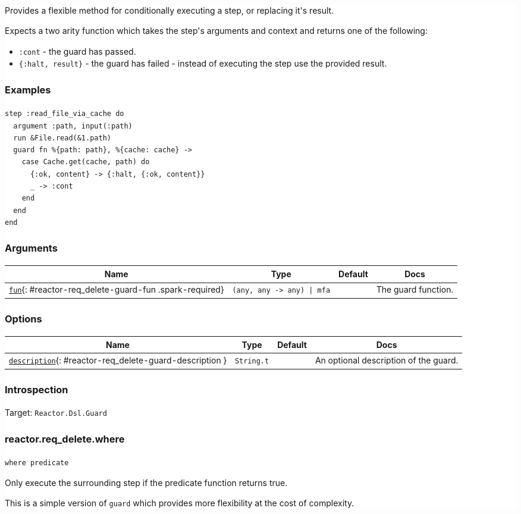
Provides a flexible method for conditionally executing a step, or replacing it's result.

Expects a two arity function which takes the step's arguments and context and returns one of the following:

- `:cont` - the guard has passed.
- `{:halt, result}` - the guard has failed - instead of executing the step use the provided result.




### Examples
```
step :read_file_via_cache do
  argument :path, input(:path)
  run &File.read(&1.path)
  guard fn %{path: path}, %{cache: cache} ->
    case Cache.get(cache, path) do
      {:ok, content} -> {:halt, {:ok, content}}
      _ -> :cont
    end
  end
end

```



### Arguments

| Name | Type | Default | Docs |
|------|------|---------|------|
| [`fun`](#reactor-req_delete-guard-fun){: #reactor-req_delete-guard-fun .spark-required} | `(any, any -> any) \| mfa` |  | The guard function. |
### Options

| Name | Type | Default | Docs |
|------|------|---------|------|
| [`description`](#reactor-req_delete-guard-description){: #reactor-req_delete-guard-description } | `String.t` |  | An optional description of the guard. |





### Introspection

Target: `Reactor.Dsl.Guard`

### reactor.req_delete.where
```elixir
where predicate
```


Only execute the surrounding step if the predicate function returns true.

This is a simple version of `guard` which provides more flexibility at the cost of complexity.
